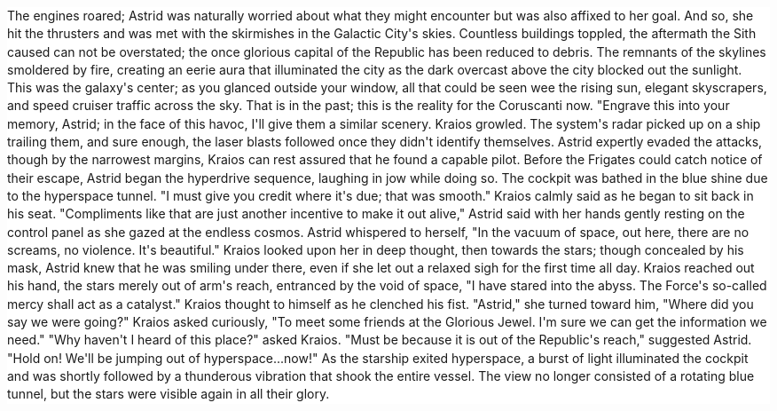 The engines roared; Astrid was naturally worried about what they might encounter but was also affixed to her goal.
And so, she hit the thrusters and was met with the skirmishes in the Galactic City's skies.
Countless buildings toppled, the aftermath the Sith caused can not be overstated; the once glorious capital of the Republic has been reduced to debris.
The remnants of the skylines smoldered by fire, creating an eerie aura that illuminated the city as the dark overcast above the city blocked out the sunlight.
This was the galaxy's center; as you glanced outside your window, all that could be seen wee the rising sun, elegant skyscrapers, and speed cruiser traffic across the sky.
That is in the past; this is the reality for the Coruscanti now.
"Engrave this into your memory, Astrid; in the face of this havoc, I'll give them a similar scenery.
Kraios growled.
The system's radar picked up on a ship trailing them, and sure enough, the laser blasts followed once they didn't identify themselves.
Astrid expertly evaded the attacks, though by the narrowest margins, Kraios can rest assured that he found a capable pilot.
Before the Frigates could catch notice of their escape, Astrid began the hyperdrive sequence, laughing in jow while doing so.
The cockpit was bathed in the blue shine due to the hyperspace tunnel.
"I must give you credit where it's due; that was smooth." Kraios calmly said as he began to sit back in his seat.
"Compliments like that are just another incentive to make it out alive," Astrid said with her hands gently resting on the control panel as she gazed at the endless cosmos.
Astrid whispered to herself, "In the vacuum of space, out here, there are no screams, no violence.
It's beautiful." Kraios looked upon her in deep thought, then towards the stars; though concealed by his mask, Astrid knew that he was smiling under there, even if she let out a relaxed sigh for the first time all day.
Kraios reached out his hand, the stars merely out of arm's reach, entranced by the void of space, "I have stared into the abyss.
The Force's so-called mercy shall act as a catalyst." Kraios thought to himself as he clenched his fist.
"Astrid," she turned toward him, "Where did you say we were going?" Kraios asked curiously, "To meet some friends at the Glorious Jewel.
I'm sure we can get the information we need." "Why haven't I heard of this place?" asked Kraios.
"Must be because it is out of the Republic's reach," suggested Astrid.
"Hold on!
We'll be jumping out of hyperspace...now!" As the starship exited hyperspace, a burst of light illuminated the cockpit and was shortly followed by a thunderous vibration that shook the entire vessel.
The view no longer consisted of a rotating blue tunnel, but the stars were visible again in all their glory.
